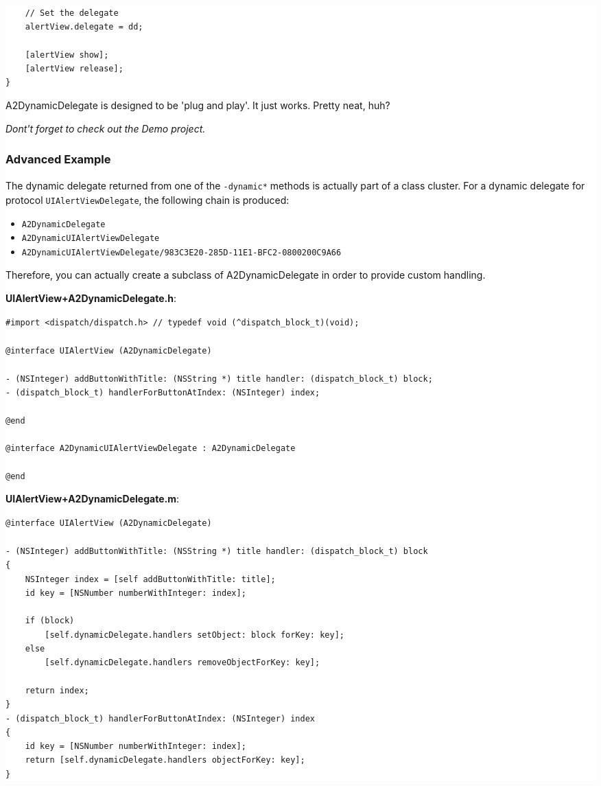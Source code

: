 		// Set the delegate
		alertView.delegate = dd;

		[alertView show];
		[alertView release];
	}

A2DynamicDelegate is designed to be 'plug and play'. It just works. Pretty neat, huh?

*Dont't forget to check out the Demo project.*

### Advanced Example

The dynamic delegate returned from one of the `-dynamic*` methods is actually part of a class cluster. For a dynamic delegate for protocol `UIAlertViewDelegate`, the following chain is produced:

* `A2DynamicDelegate`
* `A2DynamicUIAlertViewDelegate`
* `A2DynamicUIAlertViewDelegate/983C3E20-285D-11E1-BFC2-0800200C9A66`

Therefore, you can actually create a subclass of A2DynamicDelegate in order to provide custom handling.

**UIAlertView+A2DynamicDelegate.h**:

	#import <dispatch/dispatch.h> // typedef void (^dispatch_block_t)(void);
	
	@interface UIAlertView (A2DynamicDelegate)
	
	- (NSInteger) addButtonWithTitle: (NSString *) title handler: (dispatch_block_t) block;
	- (dispatch_block_t) handlerForButtonAtIndex: (NSInteger) index;
	
	@end
	
	@interface A2DynamicUIAlertViewDelegate : A2DynamicDelegate
	
	@end

**UIAlertView+A2DynamicDelegate.m**:

	@interface UIAlertView (A2DynamicDelegate)
	
	- (NSInteger) addButtonWithTitle: (NSString *) title handler: (dispatch_block_t) block
	{
		NSInteger index = [self addButtonWithTitle: title];
		id key = [NSNumber numberWithInteger: index];
		
		if (block)
			[self.dynamicDelegate.handlers setObject: block forKey: key];
		else
			[self.dynamicDelegate.handlers removeObjectForKey: key];
		
		return index;
	}
	- (dispatch_block_t) handlerForButtonAtIndex: (NSInteger) index
	{
		id key = [NSNumber numberWithInteger: index];
		return [self.dynamicDelegate.handlers objectForKey: key];
	}
	